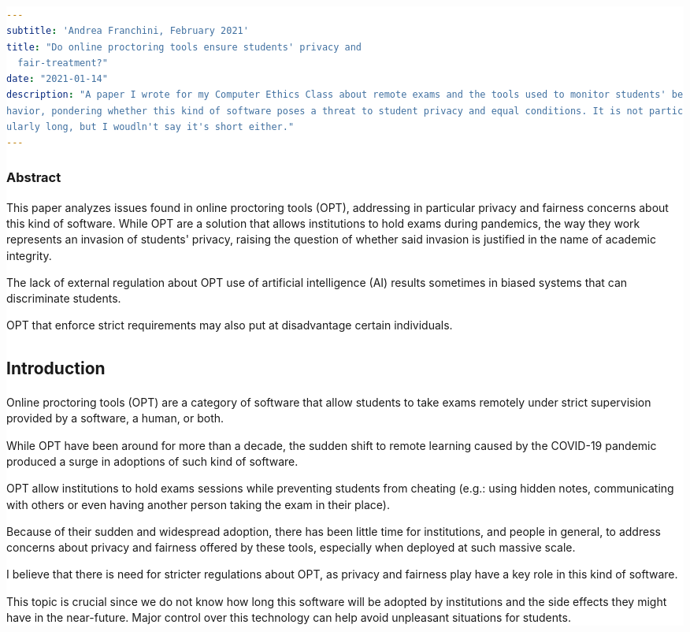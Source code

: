 ```yaml
---
subtitle: 'Andrea Franchini, February 2021'
title: "Do online proctoring tools ensure students' privacy and
  fair-treatment?"
date: "2021-01-14"
description: "A paper I wrote for my Computer Ethics Class about remote exams and the tools used to monitor students' behavior, pondering whether this kind of software poses a threat to student privacy and equal conditions. It is not particularly long, but I woudln't say it's short either."
---
```


### Abstract

This paper analyzes issues found in online proctoring tools (OPT),
addressing in particular privacy and fairness concerns about this kind
of software. While OPT are a solution that allows institutions to hold
exams during pandemics, the way they work represents an invasion of
students' privacy, raising the question of whether said invasion is
justified in the name of academic integrity.

The lack of external regulation about OPT use of artificial intelligence
(AI) results sometimes in biased systems that can discriminate students.

OPT that enforce strict requirements may also put at disadvantage
certain individuals.

## Introduction

Online proctoring tools (OPT) are a category of software that allow
students to take exams remotely under strict supervision provided by a
software, a human, or both.

While OPT have been around for more than a decade, the sudden shift to
remote learning caused by the COVID-19 pandemic produced a surge in
adoptions of such kind of software.

OPT allow institutions to hold exams sessions while preventing students
from cheating (e.g.: using hidden notes, communicating with others or
even having another person taking the exam in their place).

Because of their sudden and widespread adoption, there has been little
time for institutions, and people in general, to address concerns about
privacy and fairness offered by these tools, especially when deployed at
such massive scale.

I believe that there is need for stricter regulations about OPT, as
privacy and fairness play have a key role in this kind of software.

This topic is crucial since we do not know how long this software will
be adopted by institutions and the side effects they might have in the
near-future. Major control over this technology can help avoid
unpleasant situations for students.
